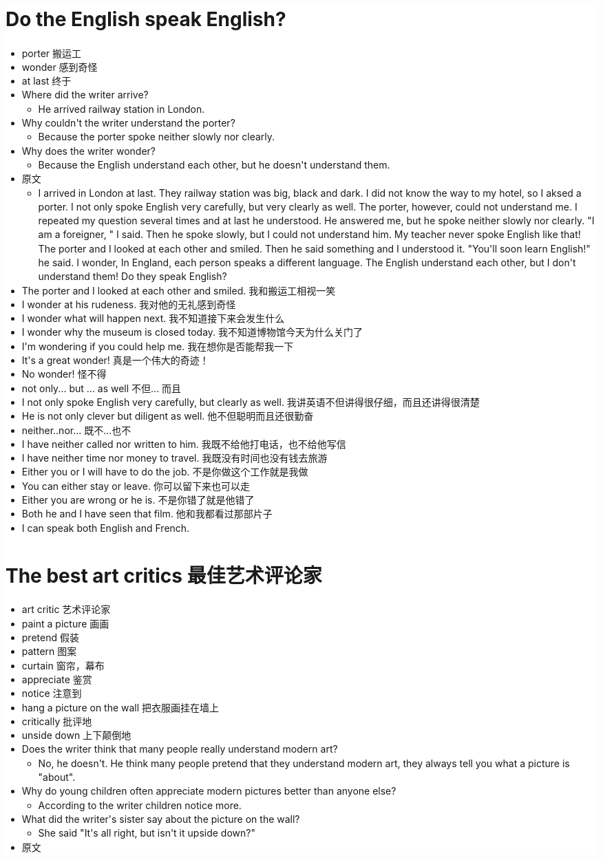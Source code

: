 # Do the English speak English?

- porter  搬运工
- wonder  感到奇怪
- at last  终于
- Where did the writer arrive?
  - He arrived railway station in London.
- Why couldn't the writer understand the porter?
  - Because the porter spoke neither slowly nor clearly.
- Why does the writer wonder?
  - Because the English understand each other, but he doesn't understand them.
- 原文
  - I arrived in London at last. They railway station was big, black and dark. I did not know the way to my hotel, so I aksed a porter. I not only spoke English very carefully, but very clearly as well. The porter, however, could not understand me.  I repeated my question several times and at last he understood. He answered me, but he spoke neither slowly nor clearly. "I am a foreigner, " I said. Then he spoke slowly, but I could not understand him. My teacher never spoke English like that! The porter and I looked at each other and smiled. Then he said something and I understood it. "You'll soon learn English!" he said. I wonder, In England, each person speaks a different language. The English understand each other, but I don't understand them! Do they speak English?
- The porter and I looked at each other and smiled.  我和搬运工相视一笑
- I wonder at his rudeness.  我对他的无礼感到奇怪
- I wonder what will happen next.  我不知道接下来会发生什么
- I wonder why the museum is closed today.  我不知道博物馆今天为什么关门了
- I'm wondering if you could help me.  我在想你是否能帮我一下
- It's a great wonder!  真是一个伟大的奇迹！
- No wonder!  怪不得
- not only... but ... as well  不但... 而且
- I not only spoke English very carefully, but clearly as well.  我讲英语不但讲得很仔细，而且还讲得很清楚
- He is not only clever but diligent as well.  他不但聪明而且还很勤奋
- neither..nor...  既不...也不
- I have neither called nor written to him.  我既不给他打电话，也不给他写信
- I have neither time nor money to travel.  我既没有时间也没有钱去旅游
- Either you or I will have to do the job.  不是你做这个工作就是我做
- You can either stay or leave.  你可以留下来也可以走
- Either you are wrong or he is.  不是你错了就是他错了
- Both he and I have seen that film.  他和我都看过那部片子
- I can speak both English and French.

# The best art critics 最佳艺术评论家

- art critic  艺术评论家
- paint a picture  画画
- pretend  假装
- pattern  图案
- curtain  窗帘，幕布
- appreciate  鉴赏
- notice  注意到
- hang a picture on the wall  把衣服画挂在墙上
- critically  批评地
- unside down  上下颠倒地
- Does the writer think that many people really understand modern art?
  - No, he doesn't. He think many people pretend that they understand modern art, they always tell you what a picture is "about".
- Why do young children often appreciate modern pictures better than anyone else?
  - According to the writer children notice more.
- What did the writer's sister say about the picture on the wall?
  - She said "It's all right, but isn't it upside down?"
- 原文
